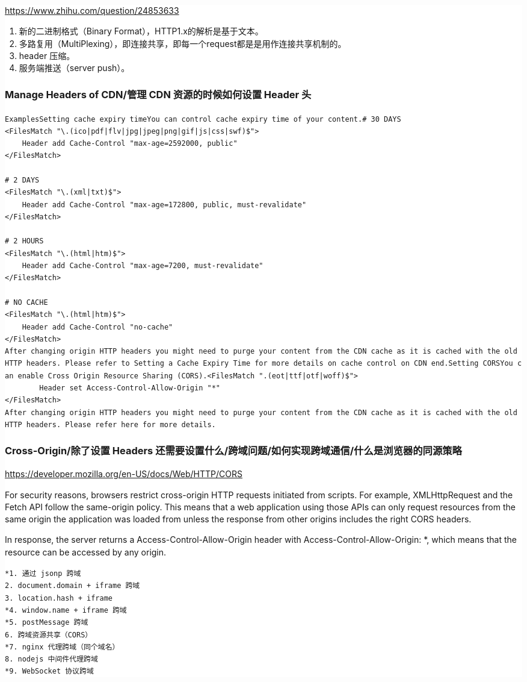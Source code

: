 https://www.zhihu.com/question/24853633

1. 新的二进制格式（Binary Format），HTTP1.x的解析是基于文本。
2. 多路复用（MultiPlexing），即连接共享，即每一个request都是是用作连接共享机制的。
3. header 压缩。
4. 服务端推送（server push）。

### Manage Headers of CDN/管理 CDN 资源的时候如何设置 Header 头

```
ExamplesSetting cache expiry timeYou can control cache expiry time of your content.# 30 DAYS
<FilesMatch "\.(ico|pdf|flv|jpg|jpeg|png|gif|js|css|swf)$">
    Header add Cache-Control "max-age=2592000, public"
</FilesMatch>

# 2 DAYS
<FilesMatch "\.(xml|txt)$">
    Header add Cache-Control "max-age=172800, public, must-revalidate"
</FilesMatch>

# 2 HOURS
<FilesMatch "\.(html|htm)$">
    Header add Cache-Control "max-age=7200, must-revalidate"
</FilesMatch>

# NO CACHE
<FilesMatch "\.(html|htm)$">
    Header add Cache-Control "no-cache"
</FilesMatch>
After changing origin HTTP headers you might need to purge your content from the CDN cache as it is cached with the old HTTP headers. Please refer to Setting a Cache Expiry Time for more details on cache control on CDN end.Setting CORSYou can enable Cross Origin Resource Sharing (CORS).<FilesMatch ".(eot|ttf|otf|woff)$">
        Header set Access-Control-Allow-Origin "*"
</FilesMatch>
After changing origin HTTP headers you might need to purge your content from the CDN cache as it is cached with the old HTTP headers. Please refer here for more details.
```

### Cross-Origin/除了设置 Headers 还需要设置什么/跨域问题/如何实现跨域通信/什么是浏览器的同源策略

https://developer.mozilla.org/en-US/docs/Web/HTTP/CORS

For security reasons, browsers restrict cross-origin HTTP requests initiated from scripts. For example, XMLHttpRequest and the Fetch API follow the same-origin policy. This means that a web application using those APIs can only request resources from the same origin the application was loaded from unless the response from other origins includes the right CORS headers.

In response, the server returns a Access-Control-Allow-Origin header with Access-Control-Allow-Origin: *, which means that the resource can be accessed by any origin.

```
*1. 通过 jsonp 跨域
2. document.domain + iframe 跨域
3. location.hash + iframe
*4. window.name + iframe 跨域
*5. postMessage 跨域
6. 跨域资源共享（CORS）
*7. nginx 代理跨域（同个域名）
8. nodejs 中间件代理跨域
*9. WebSocket 协议跨域
```
